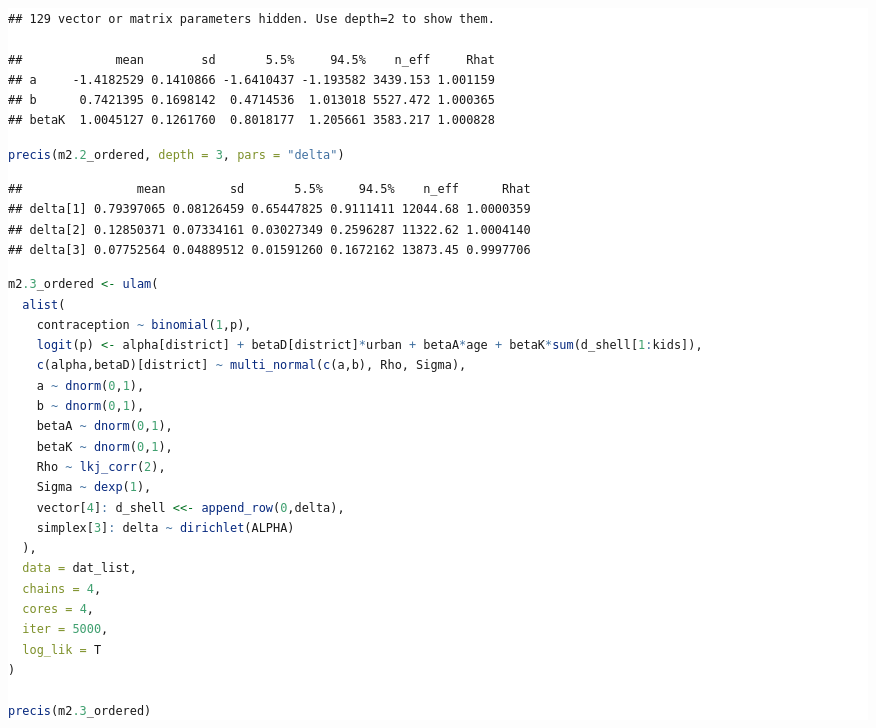     ## 129 vector or matrix parameters hidden. Use depth=2 to show them.

    ##             mean        sd       5.5%     94.5%    n_eff     Rhat
    ## a     -1.4182529 0.1410866 -1.6410437 -1.193582 3439.153 1.001159
    ## b      0.7421395 0.1698142  0.4714536  1.013018 5527.472 1.000365
    ## betaK  1.0045127 0.1261760  0.8018177  1.205661 3583.217 1.000828

``` r
precis(m2.2_ordered, depth = 3, pars = "delta")
```

    ##                mean         sd       5.5%     94.5%    n_eff      Rhat
    ## delta[1] 0.79397065 0.08126459 0.65447825 0.9111411 12044.68 1.0000359
    ## delta[2] 0.12850371 0.07334161 0.03027349 0.2596287 11322.62 1.0004140
    ## delta[3] 0.07752564 0.04889512 0.01591260 0.1672162 13873.45 0.9997706

``` r
m2.3_ordered <- ulam(
  alist(
    contraception ~ binomial(1,p),
    logit(p) <- alpha[district] + betaD[district]*urban + betaA*age + betaK*sum(d_shell[1:kids]),
    c(alpha,betaD)[district] ~ multi_normal(c(a,b), Rho, Sigma),
    a ~ dnorm(0,1),
    b ~ dnorm(0,1),
    betaA ~ dnorm(0,1),
    betaK ~ dnorm(0,1),
    Rho ~ lkj_corr(2),
    Sigma ~ dexp(1),
    vector[4]: d_shell <<- append_row(0,delta),
    simplex[3]: delta ~ dirichlet(ALPHA)
  ),
  data = dat_list,
  chains = 4,
  cores = 4,
  iter = 5000,
  log_lik = T
)

precis(m2.3_ordered)
```
